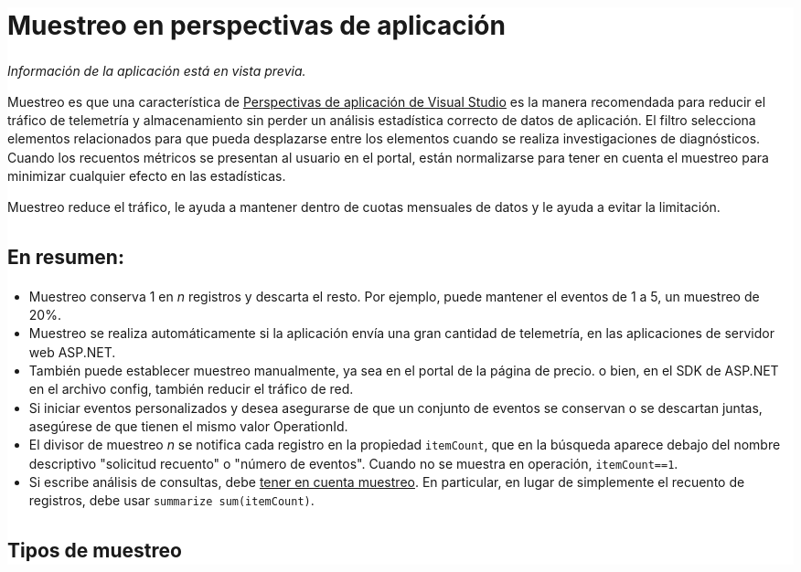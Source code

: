 <properties 
    pageTitle="Muestras de telemetría en aplicación perspectivas | Microsoft Azure" 
    description="Cómo mantener el volumen de telemetría bajo control." 
    services="application-insights" 
    documentationCenter="windows"
    authors="vgorbenko" 
    manager="douge"/>

<tags 
    ms.service="application-insights" 
    ms.workload="tbd" 
    ms.tgt_pltfrm="ibiza" 
    ms.devlang="na" 
    ms.topic="article" 
    ms.date="08/30/2016" 
    ms.author="awills"/>

#  <a name="sampling-in-application-insights"></a>Muestreo en perspectivas de aplicación

*Información de la aplicación está en vista previa.*


Muestreo es que una característica de [Perspectivas de aplicación de Visual Studio](app-insights-overview.md) es la manera recomendada para reducir el tráfico de telemetría y almacenamiento sin perder un análisis estadística correcto de datos de aplicación. El filtro selecciona elementos relacionados para que pueda desplazarse entre los elementos cuando se realiza investigaciones de diagnósticos.
Cuando los recuentos métricos se presentan al usuario en el portal, están normalizarse para tener en cuenta el muestreo para minimizar cualquier efecto en las estadísticas.

Muestreo reduce el tráfico, le ayuda a mantener dentro de cuotas mensuales de datos y le ayuda a evitar la limitación.

## <a name="in-brief"></a>En resumen:

* Muestreo conserva 1 en *n* registros y descarta el resto. Por ejemplo, puede mantener el eventos de 1 a 5, un muestreo de 20%. 
* Muestreo se realiza automáticamente si la aplicación envía una gran cantidad de telemetría, en las aplicaciones de servidor web ASP.NET.
* También puede establecer muestreo manualmente, ya sea en el portal de la página de precio. o bien, en el SDK de ASP.NET en el archivo config, también reducir el tráfico de red.
* Si iniciar eventos personalizados y desea asegurarse de que un conjunto de eventos se conservan o se descartan juntas, asegúrese de que tienen el mismo valor OperationId.
* El divisor de muestreo *n* se notifica cada registro en la propiedad `itemCount`, que en la búsqueda aparece debajo del nombre descriptivo "solicitud recuento" o "número de eventos". Cuando no se muestra en operación, `itemCount==1`.
* Si escribe análisis de consultas, debe [tener en cuenta muestreo](app-insights-analytics-tour.md#counting-sampled-data). En particular, en lugar de simplemente el recuento de registros, debe usar `summarize sum(itemCount)`.


## <a name="types-of-sampling"></a>Tipos de muestreo
